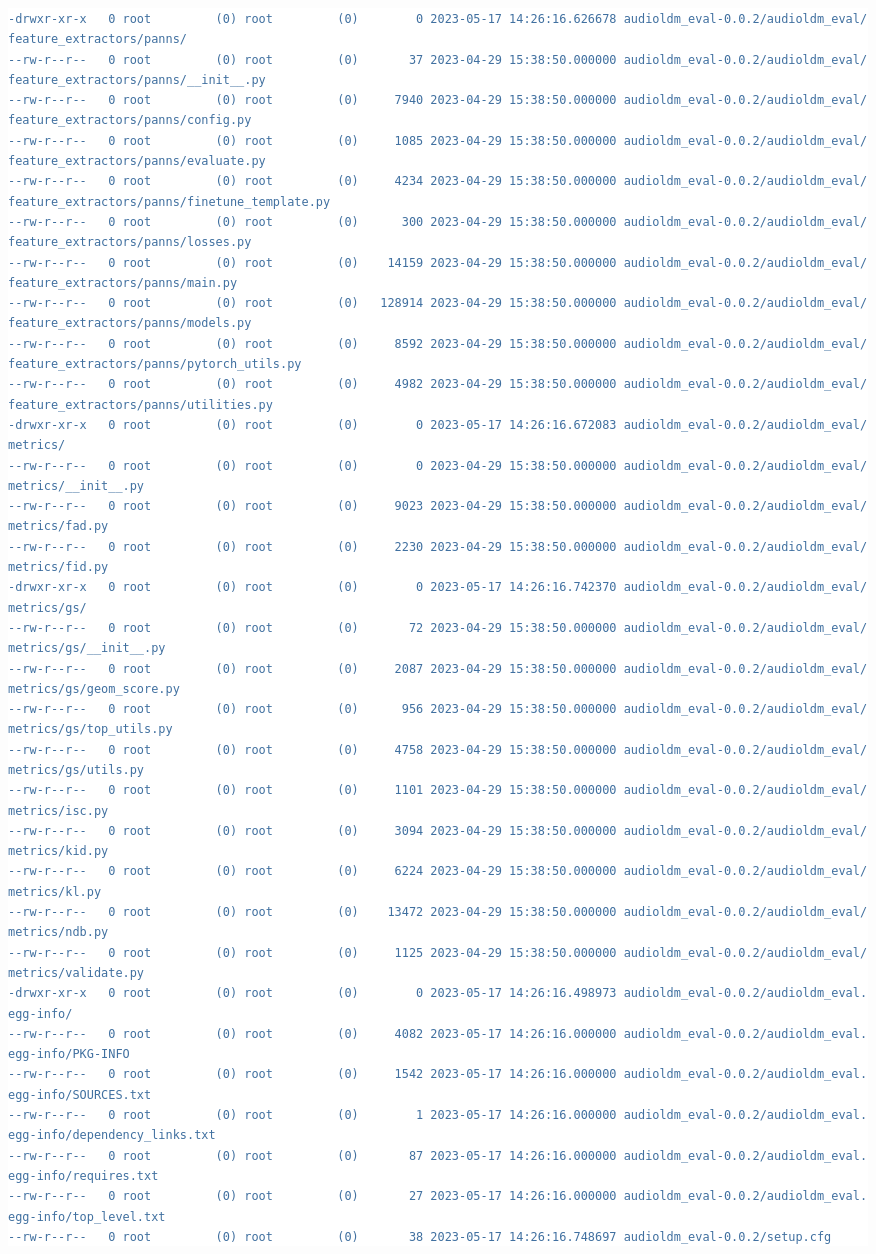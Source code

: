 ```diff
-drwxr-xr-x   0 root         (0) root         (0)        0 2023-05-17 14:26:16.626678 audioldm_eval-0.0.2/audioldm_eval/feature_extractors/panns/
--rw-r--r--   0 root         (0) root         (0)       37 2023-04-29 15:38:50.000000 audioldm_eval-0.0.2/audioldm_eval/feature_extractors/panns/__init__.py
--rw-r--r--   0 root         (0) root         (0)     7940 2023-04-29 15:38:50.000000 audioldm_eval-0.0.2/audioldm_eval/feature_extractors/panns/config.py
--rw-r--r--   0 root         (0) root         (0)     1085 2023-04-29 15:38:50.000000 audioldm_eval-0.0.2/audioldm_eval/feature_extractors/panns/evaluate.py
--rw-r--r--   0 root         (0) root         (0)     4234 2023-04-29 15:38:50.000000 audioldm_eval-0.0.2/audioldm_eval/feature_extractors/panns/finetune_template.py
--rw-r--r--   0 root         (0) root         (0)      300 2023-04-29 15:38:50.000000 audioldm_eval-0.0.2/audioldm_eval/feature_extractors/panns/losses.py
--rw-r--r--   0 root         (0) root         (0)    14159 2023-04-29 15:38:50.000000 audioldm_eval-0.0.2/audioldm_eval/feature_extractors/panns/main.py
--rw-r--r--   0 root         (0) root         (0)   128914 2023-04-29 15:38:50.000000 audioldm_eval-0.0.2/audioldm_eval/feature_extractors/panns/models.py
--rw-r--r--   0 root         (0) root         (0)     8592 2023-04-29 15:38:50.000000 audioldm_eval-0.0.2/audioldm_eval/feature_extractors/panns/pytorch_utils.py
--rw-r--r--   0 root         (0) root         (0)     4982 2023-04-29 15:38:50.000000 audioldm_eval-0.0.2/audioldm_eval/feature_extractors/panns/utilities.py
-drwxr-xr-x   0 root         (0) root         (0)        0 2023-05-17 14:26:16.672083 audioldm_eval-0.0.2/audioldm_eval/metrics/
--rw-r--r--   0 root         (0) root         (0)        0 2023-04-29 15:38:50.000000 audioldm_eval-0.0.2/audioldm_eval/metrics/__init__.py
--rw-r--r--   0 root         (0) root         (0)     9023 2023-04-29 15:38:50.000000 audioldm_eval-0.0.2/audioldm_eval/metrics/fad.py
--rw-r--r--   0 root         (0) root         (0)     2230 2023-04-29 15:38:50.000000 audioldm_eval-0.0.2/audioldm_eval/metrics/fid.py
-drwxr-xr-x   0 root         (0) root         (0)        0 2023-05-17 14:26:16.742370 audioldm_eval-0.0.2/audioldm_eval/metrics/gs/
--rw-r--r--   0 root         (0) root         (0)       72 2023-04-29 15:38:50.000000 audioldm_eval-0.0.2/audioldm_eval/metrics/gs/__init__.py
--rw-r--r--   0 root         (0) root         (0)     2087 2023-04-29 15:38:50.000000 audioldm_eval-0.0.2/audioldm_eval/metrics/gs/geom_score.py
--rw-r--r--   0 root         (0) root         (0)      956 2023-04-29 15:38:50.000000 audioldm_eval-0.0.2/audioldm_eval/metrics/gs/top_utils.py
--rw-r--r--   0 root         (0) root         (0)     4758 2023-04-29 15:38:50.000000 audioldm_eval-0.0.2/audioldm_eval/metrics/gs/utils.py
--rw-r--r--   0 root         (0) root         (0)     1101 2023-04-29 15:38:50.000000 audioldm_eval-0.0.2/audioldm_eval/metrics/isc.py
--rw-r--r--   0 root         (0) root         (0)     3094 2023-04-29 15:38:50.000000 audioldm_eval-0.0.2/audioldm_eval/metrics/kid.py
--rw-r--r--   0 root         (0) root         (0)     6224 2023-04-29 15:38:50.000000 audioldm_eval-0.0.2/audioldm_eval/metrics/kl.py
--rw-r--r--   0 root         (0) root         (0)    13472 2023-04-29 15:38:50.000000 audioldm_eval-0.0.2/audioldm_eval/metrics/ndb.py
--rw-r--r--   0 root         (0) root         (0)     1125 2023-04-29 15:38:50.000000 audioldm_eval-0.0.2/audioldm_eval/metrics/validate.py
-drwxr-xr-x   0 root         (0) root         (0)        0 2023-05-17 14:26:16.498973 audioldm_eval-0.0.2/audioldm_eval.egg-info/
--rw-r--r--   0 root         (0) root         (0)     4082 2023-05-17 14:26:16.000000 audioldm_eval-0.0.2/audioldm_eval.egg-info/PKG-INFO
--rw-r--r--   0 root         (0) root         (0)     1542 2023-05-17 14:26:16.000000 audioldm_eval-0.0.2/audioldm_eval.egg-info/SOURCES.txt
--rw-r--r--   0 root         (0) root         (0)        1 2023-05-17 14:26:16.000000 audioldm_eval-0.0.2/audioldm_eval.egg-info/dependency_links.txt
--rw-r--r--   0 root         (0) root         (0)       87 2023-05-17 14:26:16.000000 audioldm_eval-0.0.2/audioldm_eval.egg-info/requires.txt
--rw-r--r--   0 root         (0) root         (0)       27 2023-05-17 14:26:16.000000 audioldm_eval-0.0.2/audioldm_eval.egg-info/top_level.txt
--rw-r--r--   0 root         (0) root         (0)       38 2023-05-17 14:26:16.748697 audioldm_eval-0.0.2/setup.cfg
```